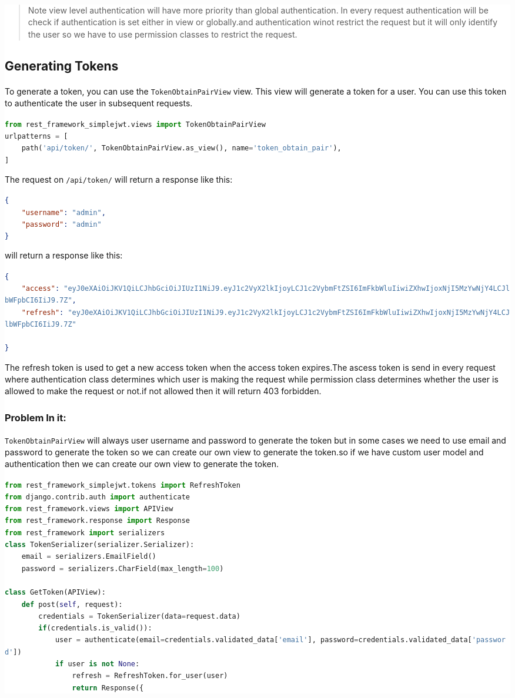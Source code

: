 
> Note view level authentication will have more priority than global authentication.
> In every request authentication will be check if authentication is set either in view or globally.and authentication winot restrict the request but it will only identify the user so we have to use permission classes to restrict the request.


## Generating Tokens
To generate a token, you can use the `TokenObtainPairView` view. This view will generate a token for a user. You can use this token to authenticate the user in subsequent requests.

```python
from rest_framework_simplejwt.views import TokenObtainPairView
urlpatterns = [
    path('api/token/', TokenObtainPairView.as_view(), name='token_obtain_pair'),
]
```

The request on `/api/token/` will return a response like this:
```json
{
    "username": "admin",
    "password": "admin"
}
```

will return a response like this:
``` json
{
    "access": "eyJ0eXAiOiJKV1QiLCJhbGciOiJIUzI1NiJ9.eyJ1c2VyX2lkIjoyLCJ1c2VybmFtZSI6ImFkbWluIiwiZXhwIjoxNjI5MzYwNjY4LCJlbWFpbCI6IiJ9.7Z",
    "refresh": "eyJ0eXAiOiJKV1QiLCJhbGciOiJIUzI1NiJ9.eyJ1c2VyX2lkIjoyLCJ1c2VybmFtZSI6ImFkbWluIiwiZXhwIjoxNjI5MzYwNjY4LCJlbWFpbCI6IiJ9.7Z"

}
```

 The refresh token is used to get a new access token when the access token expires.The ascess token is send in every request where authentication class determines which user is making the request while permission class determines whether the user is allowed to make the request or not.if not allowed then it will return 403 forbidden.

 ### Problem In it:
 `TokenObtainPairView` will always user username and password to generate the token but in some cases we need to use email and password to generate the token so we can create our own view to generate the token.so if we have  custom user model and authentication then we can create our own view to generate the token.

```python 
from rest_framework_simplejwt.tokens import RefreshToken
from django.contrib.auth import authenticate
from rest_framework.views import APIView
from rest_framework.response import Response
from rest_framework import serializers
class TokenSerializer(serializer.Serializer):
    email = serializers.EmailField()
    password = serializers.CharField(max_length=100)

class GetToken(APIView):
    def post(self, request):
        credentials = TokenSerializer(data=request.data)
        if(credentials.is_valid()):
            user = authenticate(email=credentials.validated_data['email'], password=credentials.validated_data['password'])
            if user is not None:
                refresh = RefreshToken.for_user(user)
                return Response({
```